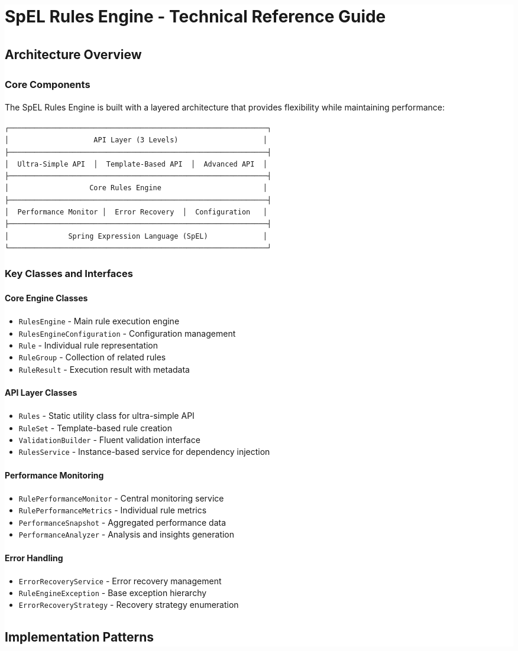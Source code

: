 # SpEL Rules Engine - Technical Reference Guide

## Architecture Overview

### Core Components

The SpEL Rules Engine is built with a layered architecture that provides flexibility while maintaining performance:

```
┌─────────────────────────────────────────────────────────────┐
│                    API Layer (3 Levels)                    │
├─────────────────────────────────────────────────────────────┤
│  Ultra-Simple API  │  Template-Based API  │  Advanced API  │
├─────────────────────────────────────────────────────────────┤
│                   Core Rules Engine                        │
├─────────────────────────────────────────────────────────────┤
│  Performance Monitor │  Error Recovery  │  Configuration   │
├─────────────────────────────────────────────────────────────┤
│              Spring Expression Language (SpEL)             │
└─────────────────────────────────────────────────────────────┘
```

### Key Classes and Interfaces

#### Core Engine Classes
- `RulesEngine` - Main rule execution engine
- `RulesEngineConfiguration` - Configuration management
- `Rule` - Individual rule representation
- `RuleGroup` - Collection of related rules
- `RuleResult` - Execution result with metadata

#### API Layer Classes
- `Rules` - Static utility class for ultra-simple API
- `RuleSet` - Template-based rule creation
- `ValidationBuilder` - Fluent validation interface
- `RulesService` - Instance-based service for dependency injection

#### Performance Monitoring
- `RulePerformanceMonitor` - Central monitoring service
- `RulePerformanceMetrics` - Individual rule metrics
- `PerformanceSnapshot` - Aggregated performance data
- `PerformanceAnalyzer` - Analysis and insights generation

#### Error Handling
- `ErrorRecoveryService` - Error recovery management
- `RuleEngineException` - Base exception hierarchy
- `ErrorRecoveryStrategy` - Recovery strategy enumeration

## Implementation Patterns
